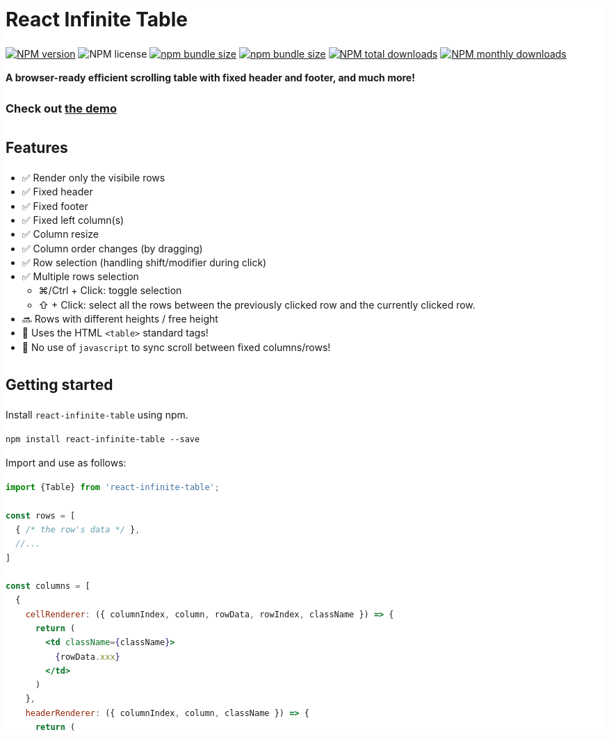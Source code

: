 React Infinite Table
===

[![NPM version](https://img.shields.io/npm/v/react-infinite-table.svg?style=flat)](https://www.npmjs.com/package/react-infinite-table)
![NPM license](https://img.shields.io/npm/l/react-infinite-table.svg?style=flat)
[![npm bundle size](https://img.shields.io/bundlephobia/min/react-infinite-table)](https://bundlephobia.com/result?p=react-infinite-table@latest)
[![npm bundle size](https://img.shields.io/bundlephobia/minzip/react-infinite-table)](https://bundlephobia.com/result?p=react-infinite-table@latest)
[![NPM total downloads](https://img.shields.io/npm/dt/react-infinite-table.svg?style=flat)](https://npmcharts.com/compare/react-infinite-table?minimal=true)
[![NPM monthly downloads](https://img.shields.io/npm/dm/react-infinite-table.svg?style=flat)](https://npmcharts.com/compare/react-infinite-table?minimal=true)

**A browser-ready efficient scrolling table with fixed header and footer, and much more!** 

### Check out [the demo](http://nicoladefranceschi.github.io/react-infinite-table/)

## Features

- ✅ Render only the visibile rows  
- ✅ Fixed header
- ✅ Fixed footer
- ✅ Fixed left column(s)
- ✅ Column resize
- ✅ Column order changes (by dragging)
- ✅ Row selection (handling shift/modifier during click)
- ✅ Multiple rows selection
  * ⌘/Ctrl + Click: toggle selection
  * ⇧ + Click: select all the rows between the previously clicked row and the currently clicked row.
- 🔜 Rows with different heights / free height
- 🎉 Uses the HTML `<table>` standard tags!
- 🎉 No use of `javascript` to sync scroll between fixed columns/rows!


## Getting started

Install `react-infinite-table` using npm.

```shell
npm install react-infinite-table --save
```

Import and use as follows:

```jsx
import {Table} from 'react-infinite-table';

const rows = [
  { /* the row's data */ }, 
  //...
]

const columns = [
  { 
    cellRenderer: ({ columnIndex, column, rowData, rowIndex, className }) => {
      return (
        <td className={className}>
          {rowData.xxx}
        </td>
      )
    },
    headerRenderer: ({ columnIndex, column, className }) => {
      return (
```